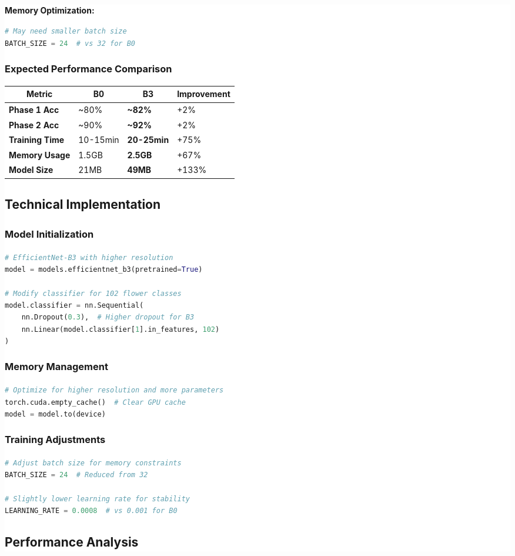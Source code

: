 **Memory Optimization:**
```python
# May need smaller batch size
BATCH_SIZE = 24  # vs 32 for B0
```

### Expected Performance Comparison

| Metric | B0 | B3 | Improvement |
|--------|----|----|-------------|
| **Phase 1 Acc** | ~80% | **~82%** | +2% |
| **Phase 2 Acc** | ~90% | **~92%** | +2% |
| **Training Time** | 10-15min | **20-25min** | +75% |
| **Memory Usage** | 1.5GB | **2.5GB** | +67% |
| **Model Size** | 21MB | **49MB** | +133% |

## Technical Implementation

### Model Initialization
```python
# EfficientNet-B3 with higher resolution
model = models.efficientnet_b3(pretrained=True)

# Modify classifier for 102 flower classes
model.classifier = nn.Sequential(
    nn.Dropout(0.3),  # Higher dropout for B3
    nn.Linear(model.classifier[1].in_features, 102)
)
```

### Memory Management
```python
# Optimize for higher resolution and more parameters
torch.cuda.empty_cache()  # Clear GPU cache
model = model.to(device)
```

### Training Adjustments
```python
# Adjust batch size for memory constraints
BATCH_SIZE = 24  # Reduced from 32

# Slightly lower learning rate for stability
LEARNING_RATE = 0.0008  # vs 0.001 for B0
```

## Performance Analysis
